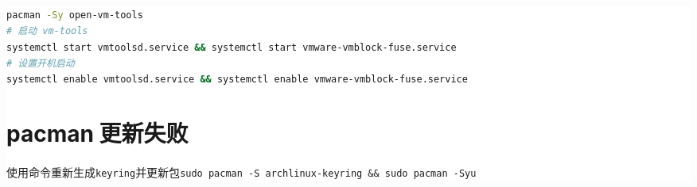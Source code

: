 ```bash
pacman -Sy open-vm-tools
# 启动 vm-tools
systemctl start vmtoolsd.service && systemctl start vmware-vmblock-fuse.service
# 设置开机启动
systemctl enable vmtoolsd.service && systemctl enable vmware-vmblock-fuse.service
```

# pacman 更新失败
使用命令重新生成`keyring`并更新包`sudo pacman -S archlinux-keyring && sudo pacman -Syu`

